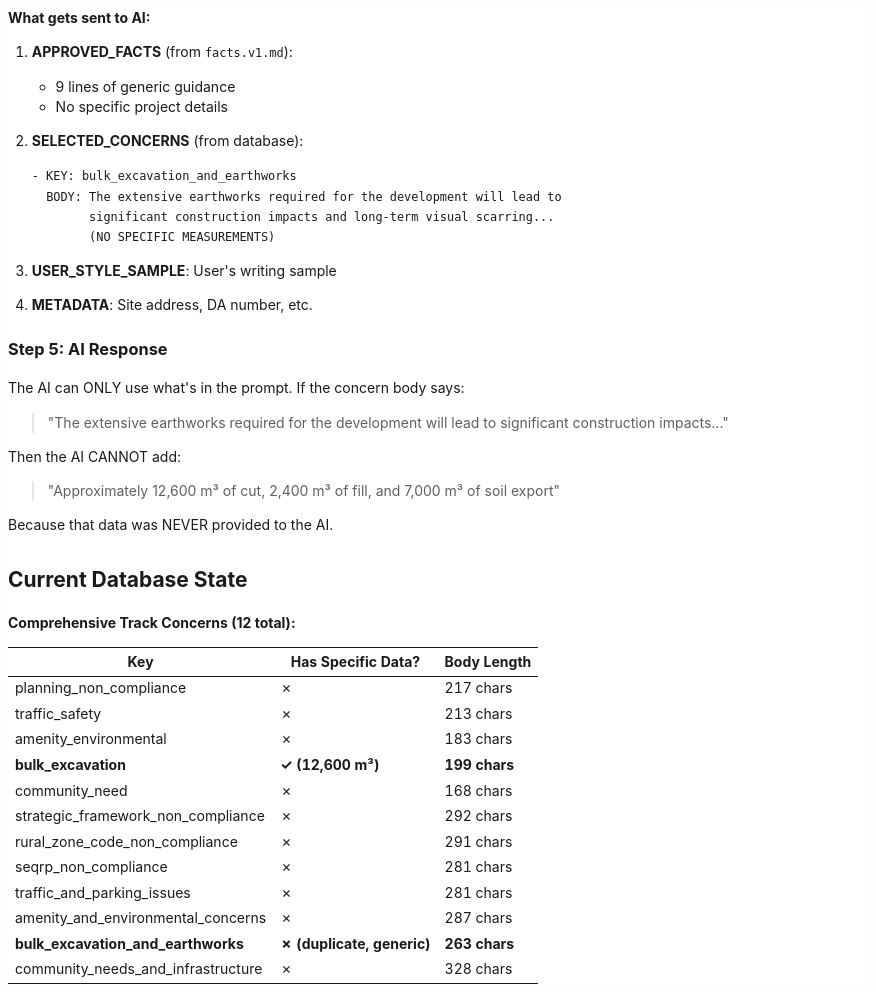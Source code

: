 **What gets sent to AI:**

1. **APPROVED_FACTS** (from `facts.v1.md`):
   - 9 lines of generic guidance
   - No specific project details
   
2. **SELECTED_CONCERNS** (from database):
   ```
   - KEY: bulk_excavation_and_earthworks
     BODY: The extensive earthworks required for the development will lead to 
           significant construction impacts and long-term visual scarring...
           (NO SPECIFIC MEASUREMENTS)
   ```
   
3. **USER_STYLE_SAMPLE**: User's writing sample

4. **METADATA**: Site address, DA number, etc.

### Step 5: AI Response

The AI can ONLY use what's in the prompt. If the concern body says:

> "The extensive earthworks required for the development will lead to significant construction impacts..."

Then the AI CANNOT add:

> "Approximately 12,600 m³ of cut, 2,400 m³ of fill, and 7,000 m³ of soil export"

Because that data was NEVER provided to the AI.

## Current Database State

**Comprehensive Track Concerns (12 total):**

| Key | Has Specific Data? | Body Length |
|-----|-------------------|-------------|
| planning_non_compliance | ✗ | 217 chars |
| traffic_safety | ✗ | 213 chars |
| amenity_environmental | ✗ | 183 chars |
| **bulk_excavation** | **✓ (12,600 m³)** | **199 chars** |
| community_need | ✗ | 168 chars |
| strategic_framework_non_compliance | ✗ | 292 chars |
| rural_zone_code_non_compliance | ✗ | 291 chars |
| seqrp_non_compliance | ✗ | 281 chars |
| traffic_and_parking_issues | ✗ | 281 chars |
| amenity_and_environmental_concerns | ✗ | 287 chars |
| **bulk_excavation_and_earthworks** | **✗ (duplicate, generic)** | **263 chars** |
| community_needs_and_infrastructure | ✗ | 328 chars |
